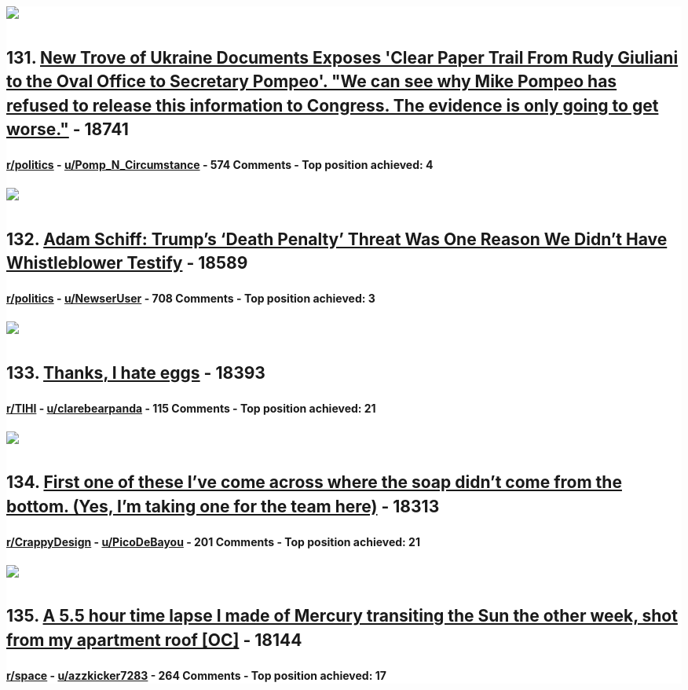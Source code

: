 <a href="https://i.redd.it/r8cdlzjkfp041.jpg"><img src="https://b.thumbs.redditmedia.com/UHyVcbM_-CqSnF30xg1JB5jaA7Gnf8aJpu4rDAjN-VI.jpg"></img></a>

## 131. [New Trove of Ukraine Documents Exposes 'Clear Paper Trail From Rudy Giuliani to the Oval Office to Secretary Pompeo'. "We can see why Mike Pompeo has refused to release this information to Congress. The evidence is only going to get worse."](http://reddit.com/r/politics/comments/e0y33e/new_trove_of_ukraine_documents_exposes_clear/) - 18741
#### [r/politics](http://reddit.com/r/politics) - [u/Pomp_N_Circumstance](http://reddit.com/u/Pomp_N_Circumstance) - 574 Comments - Top position achieved: 4

<a href="https://www.commondreams.org/news/2019/11/24/new-trove-ukraine-documents-exposes-clear-paper-trail-rudy-giuliani-oval-office"><img src="https://b.thumbs.redditmedia.com/Ik7oi7_N49_K-wsUfSye4eALFoXml9joEazZZM2EBzI.jpg"></img></a>

## 132. [Adam Schiff: Trump’s ‘Death Penalty’ Threat Was One Reason We Didn’t Have Whistleblower Testify](http://reddit.com/r/politics/comments/e1085o/adam_schiff_trumps_death_penalty_threat_was_one/) - 18589
#### [r/politics](http://reddit.com/r/politics) - [u/NewserUser](http://reddit.com/u/NewserUser) - 708 Comments - Top position achieved: 3

<a href="https://www.thedailybeast.com/adam-schiff-trumps-death-penalty-threat-was-one-reason-we-didnt-have-whistleblower-testify"><img src="https://b.thumbs.redditmedia.com/VvPxZlS1DX6egDFEdVxialB9WbKXldQjIosnmJhGCHE.jpg"></img></a>

## 133. [Thanks, I hate eggs](http://reddit.com/r/TIHI/comments/e13zx8/thanks_i_hate_eggs/) - 18393
#### [r/TIHI](http://reddit.com/r/TIHI) - [u/clarebearpanda](http://reddit.com/u/clarebearpanda) - 115 Comments - Top position achieved: 21

<a href="https://i.redd.it/vb7ml5ri0p041.jpg"><img src="https://a.thumbs.redditmedia.com/h-eZHLrJY53Pxp22NUDRq5QFdN38C1Sgg_Kd0REblL8.jpg"></img></a>

## 134. [First one of these I’ve come across where the soap didn’t come from the bottom. (Yes, I’m taking one for the team here)](http://reddit.com/r/CrappyDesign/comments/e1060x/first_one_of_these_ive_come_across_where_the_soap/) - 18313
#### [r/CrappyDesign](http://reddit.com/r/CrappyDesign) - [u/PicoDeBayou](http://reddit.com/u/PicoDeBayou) - 201 Comments - Top position achieved: 21

<a href="https://i.redd.it/m5gql71xon041.jpg"><img src="https://b.thumbs.redditmedia.com/XwokN-clCwB9-bPZpC2DVRy9gieDWwe80W3-Rtak8zE.jpg"></img></a>

## 135. [A 5.5 hour time lapse I made of Mercury transiting the Sun the other week, shot from my apartment roof [OC]](http://reddit.com/r/space/comments/e0xptf/a_55_hour_time_lapse_i_made_of_mercury_transiting/) - 18144
#### [r/space](http://reddit.com/r/space) - [u/azzkicker7283](http://reddit.com/u/azzkicker7283) - 264 Comments - Top position achieved: 17
